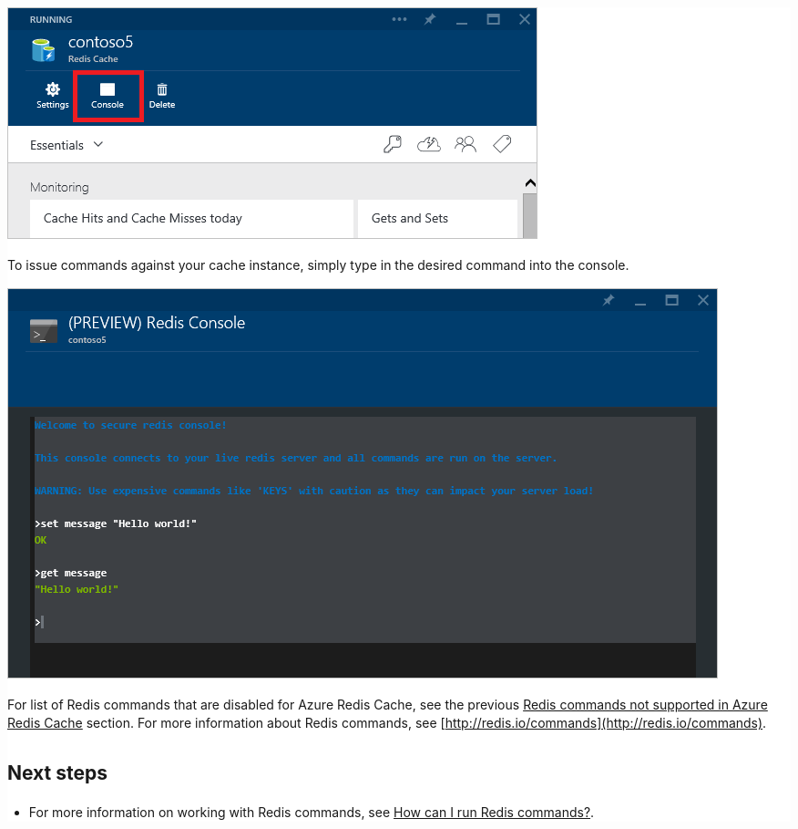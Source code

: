 ![Redis console](./media/cache-configure/redis-console-menu.png)

To issue commands against your cache instance, simply type in the desired command into the console.

![Redis console](./media/cache-configure/redis-console.png)

For list of Redis commands that are disabled for Azure Redis Cache, see the previous [Redis commands not supported in Azure Redis Cache](#redis-commands-not-supported-in-azure-redis-cache) section. For more information about Redis commands, see [http://redis.io/commands](http://redis.io/commands). 

## Next steps
-   For more information on working with Redis commands, see [How can I run Redis commands?](cache-faq.md#how-can-i-run-redis-commands).
